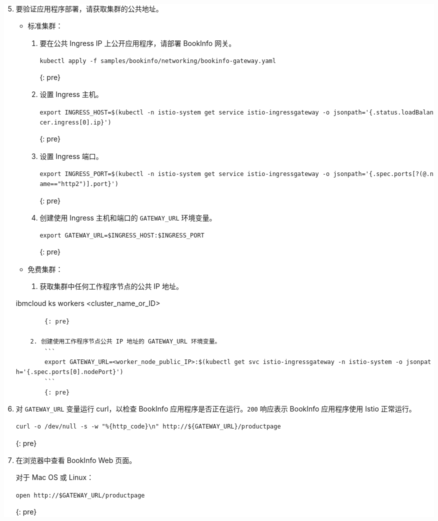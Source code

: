5. 要验证应用程序部署，请获取集群的公共地址。
    * 标准集群：
        1. 要在公共 Ingress IP 上公开应用程序，请部署 BookInfo 网关。
            ```
            kubectl apply -f samples/bookinfo/networking/bookinfo-gateway.yaml
            ```
            {: pre}

        2. 设置 Ingress 主机。
            ```
            export INGRESS_HOST=$(kubectl -n istio-system get service istio-ingressgateway -o jsonpath='{.status.loadBalancer.ingress[0].ip}')
            ```
            {: pre}

        3. 设置 Ingress 端口。
            ```
            export INGRESS_PORT=$(kubectl -n istio-system get service istio-ingressgateway -o jsonpath='{.spec.ports[?(@.name=="http2")].port}')
            ```
            {: pre}

        4. 创建使用 Ingress 主机和端口的 `GATEWAY_URL` 环境变量。

           ```
           export GATEWAY_URL=$INGRESS_HOST:$INGRESS_PORT
           ```
           {: pre}

    * 免费集群：
        1. 获取集群中任何工作程序节点的公共 IP 地址。
            ```
    ibmcloud ks workers <cluster_name_or_ID>
    ```
            {: pre}

        2. 创建使用工作程序节点公共 IP 地址的 GATEWAY_URL 环境变量。
            ```
            export GATEWAY_URL=<worker_node_public_IP>:$(kubectl get svc istio-ingressgateway -n istio-system -o jsonpath='{.spec.ports[0].nodePort}')
            ```
            {: pre}

5. 对 `GATEWAY_URL` 变量运行 curl，以检查 BookInfo 应用程序是否正在运行。`200` 响应表示 BookInfo 应用程序使用 Istio 正常运行。
     ```
     curl -o /dev/null -s -w "%{http_code}\n" http://${GATEWAY_URL}/productpage
     ```
     {: pre}

6.  在浏览器中查看 BookInfo Web 页面。

    对于 Mac OS 或 Linux：
    ```
    open http://$GATEWAY_URL/productpage
    ```
    {: pre}
